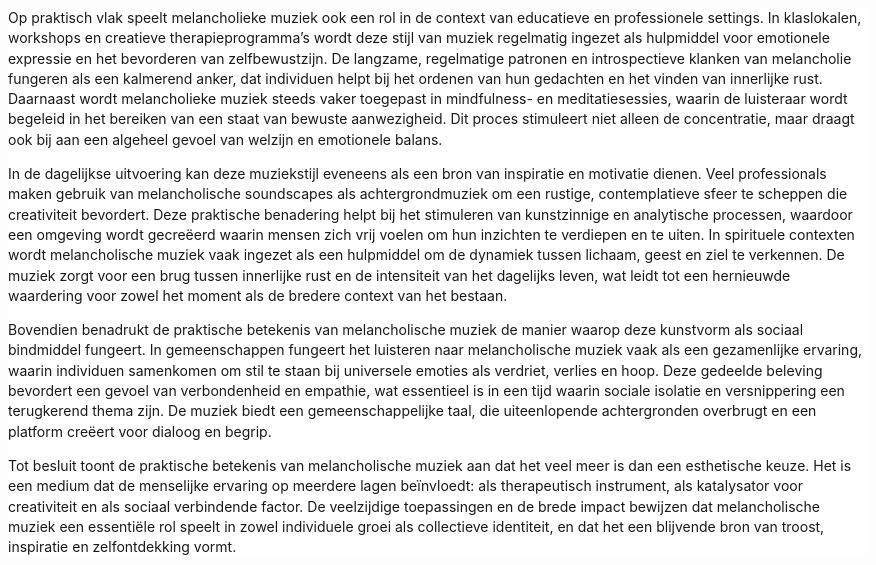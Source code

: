 Op praktisch vlak speelt melancholieke muziek ook een rol in de context van educatieve en professionele settings. In klaslokalen, workshops en creatieve therapieprogramma’s wordt deze stijl van muziek regelmatig ingezet als hulpmiddel voor emotionele expressie en het bevorderen van zelfbewustzijn. De langzame, regelmatige patronen en introspectieve klanken van melancholie fungeren als een kalmerend anker, dat individuen helpt bij het ordenen van hun gedachten en het vinden van innerlijke rust. Daarnaast wordt melancholieke muziek steeds vaker toegepast in mindfulness- en meditatiesessies, waarin de luisteraar wordt begeleid in het bereiken van een staat van bewuste aanwezigheid. Dit proces stimuleert niet alleen de concentratie, maar draagt ook bij aan een algeheel gevoel van welzijn en emotionele balans.

In de dagelijkse uitvoering kan deze muziekstijl eveneens als een bron van inspiratie en motivatie dienen. Veel professionals maken gebruik van melancholische soundscapes als achtergrondmuziek om een rustige, contemplatieve sfeer te scheppen die creativiteit bevordert. Deze praktische benadering helpt bij het stimuleren van kunstzinnige en analytische processen, waardoor een omgeving wordt gecreëerd waarin mensen zich vrij voelen om hun inzichten te verdiepen en te uiten. In spirituele contexten wordt melancholische muziek vaak ingezet als een hulpmiddel om de dynamiek tussen lichaam, geest en ziel te verkennen. De muziek zorgt voor een brug tussen innerlijke rust en de intensiteit van het dagelijks leven, wat leidt tot een hernieuwde waardering voor zowel het moment als de bredere context van het bestaan.

Bovendien benadrukt de praktische betekenis van melancholische muziek de manier waarop deze kunstvorm als sociaal bindmiddel fungeert. In gemeenschappen fungeert het luisteren naar melancholische muziek vaak als een gezamenlijke ervaring, waarin individuen samenkomen om stil te staan bij universele emoties als verdriet, verlies en hoop. Deze gedeelde beleving bevordert een gevoel van verbondenheid en empathie, wat essentieel is in een tijd waarin sociale isolatie en versnippering een terugkerend thema zijn. De muziek biedt een gemeenschappelijke taal, die uiteenlopende achtergronden overbrugt en een platform creëert voor dialoog en begrip.

Tot besluit toont de praktische betekenis van melancholische muziek aan dat het veel meer is dan een esthetische keuze. Het is een medium dat de menselijke ervaring op meerdere lagen beïnvloedt: als therapeutisch instrument, als katalysator voor creativiteit en als sociaal verbindende factor. De veelzijdige toepassingen en de brede impact bewijzen dat melancholische muziek een essentiële rol speelt in zowel individuele groei als collectieve identiteit, en dat het een blijvende bron van troost, inspiratie en zelfontdekking vormt.
